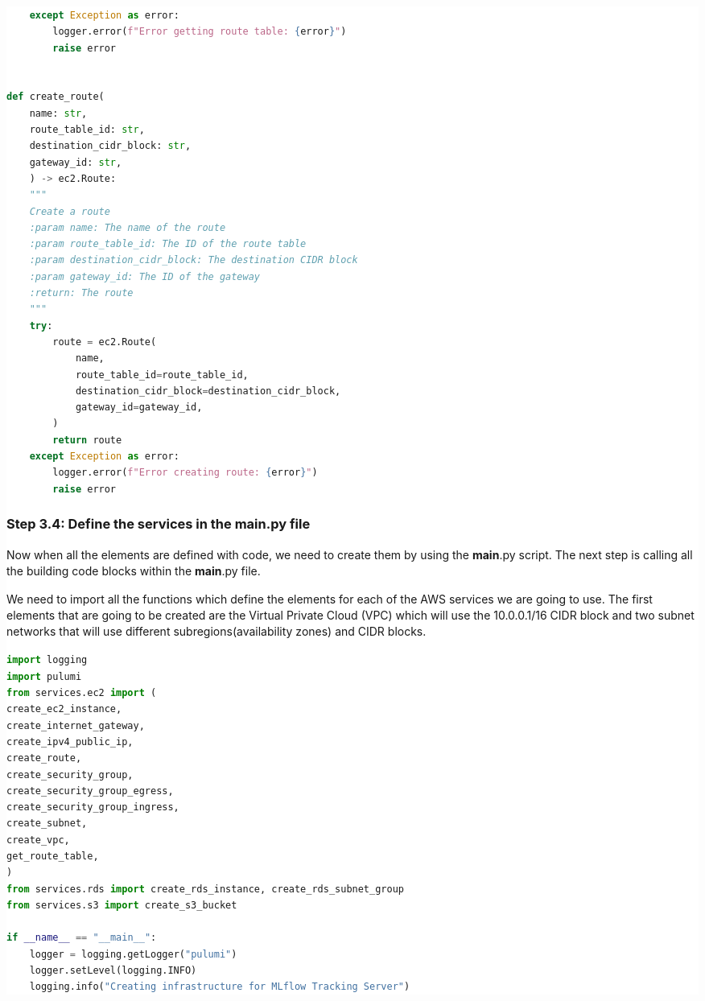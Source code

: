 ```python
    except Exception as error:
        logger.error(f"Error getting route table: {error}")
        raise error


def create_route(
    name: str,
    route_table_id: str,
    destination_cidr_block: str,
    gateway_id: str,
    ) -> ec2.Route:
    """
    Create a route
    :param name: The name of the route
    :param route_table_id: The ID of the route table
    :param destination_cidr_block: The destination CIDR block
    :param gateway_id: The ID of the gateway
    :return: The route
    """
    try:
        route = ec2.Route(
            name,
            route_table_id=route_table_id,
            destination_cidr_block=destination_cidr_block,
            gateway_id=gateway_id,
        )
        return route
    except Exception as error:
        logger.error(f"Error creating route: {error}")
        raise error
```

### Step 3.4: Define the services in the **main**.py file

Now when all the elements are defined with code, we need to create them by using the **main**.py script. The next step is calling all the building code blocks within the **main**.py file.

We need to import all the functions which define the elements for each of the AWS services we are going to use. The first elements that are going to be created are the Virtual Private Cloud (VPC) which will use the 10.0.0.1/16 CIDR block and two subnet networks that will use different subregions(availability zones) and CIDR blocks.

```python
import logging
import pulumi
from services.ec2 import (
create_ec2_instance,
create_internet_gateway,
create_ipv4_public_ip,
create_route,
create_security_group,
create_security_group_egress,
create_security_group_ingress,
create_subnet,
create_vpc,
get_route_table,
)
from services.rds import create_rds_instance, create_rds_subnet_group
from services.s3 import create_s3_bucket

if __name__ == "__main__":
    logger = logging.getLogger("pulumi")
    logger.setLevel(logging.INFO)
    logging.info("Creating infrastructure for MLflow Tracking Server")
```